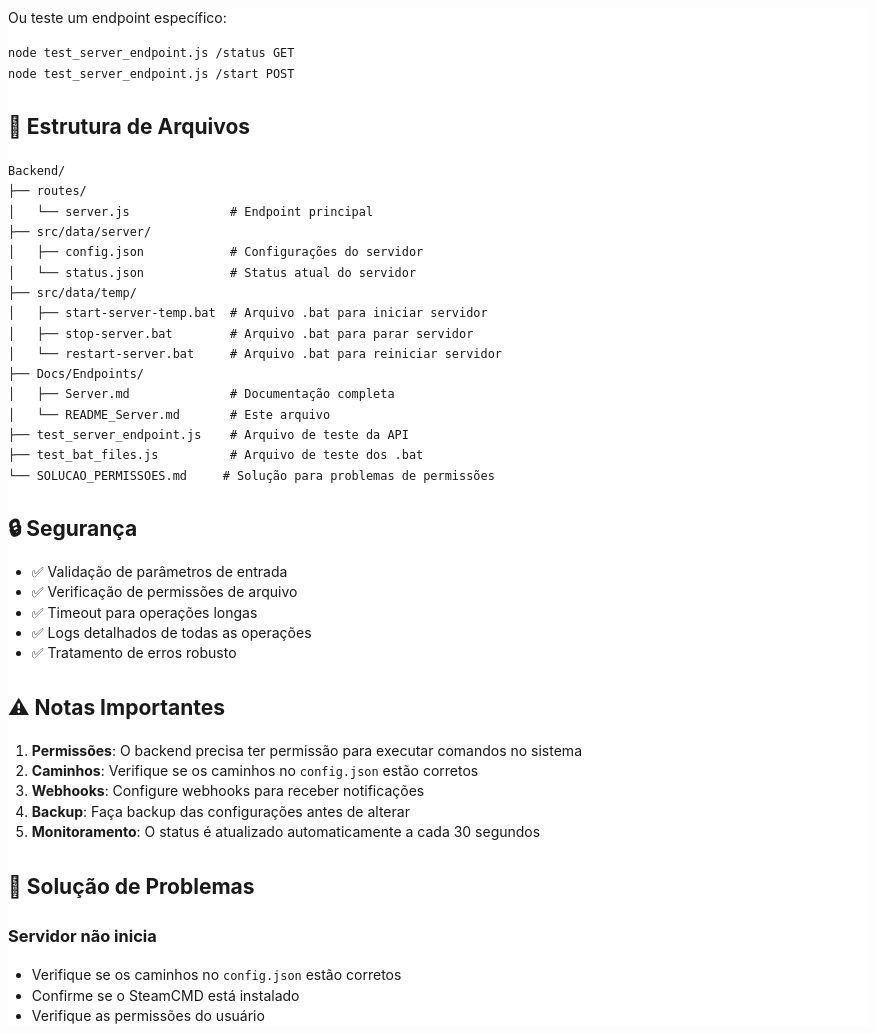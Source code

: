 Ou teste um endpoint específico:

```bash
node test_server_endpoint.js /status GET
node test_server_endpoint.js /start POST
```

## 📁 Estrutura de Arquivos

```
Backend/
├── routes/
│   └── server.js              # Endpoint principal
├── src/data/server/
│   ├── config.json            # Configurações do servidor
│   └── status.json            # Status atual do servidor
├── src/data/temp/
│   ├── start-server-temp.bat  # Arquivo .bat para iniciar servidor
│   ├── stop-server.bat        # Arquivo .bat para parar servidor
│   └── restart-server.bat     # Arquivo .bat para reiniciar servidor
├── Docs/Endpoints/
│   ├── Server.md              # Documentação completa
│   └── README_Server.md       # Este arquivo
├── test_server_endpoint.js    # Arquivo de teste da API
├── test_bat_files.js          # Arquivo de teste dos .bat
└── SOLUCAO_PERMISSOES.md     # Solução para problemas de permissões
```

## 🔒 Segurança

- ✅ Validação de parâmetros de entrada
- ✅ Verificação de permissões de arquivo
- ✅ Timeout para operações longas
- ✅ Logs detalhados de todas as operações
- ✅ Tratamento de erros robusto

## ⚠️ Notas Importantes

1. **Permissões**: O backend precisa ter permissão para executar comandos no sistema
2. **Caminhos**: Verifique se os caminhos no `config.json` estão corretos
3. **Webhooks**: Configure webhooks para receber notificações
4. **Backup**: Faça backup das configurações antes de alterar
5. **Monitoramento**: O status é atualizado automaticamente a cada 30 segundos

## 🐛 Solução de Problemas

### Servidor não inicia
- Verifique se os caminhos no `config.json` estão corretos
- Confirme se o SteamCMD está instalado
- Verifique as permissões do usuário
